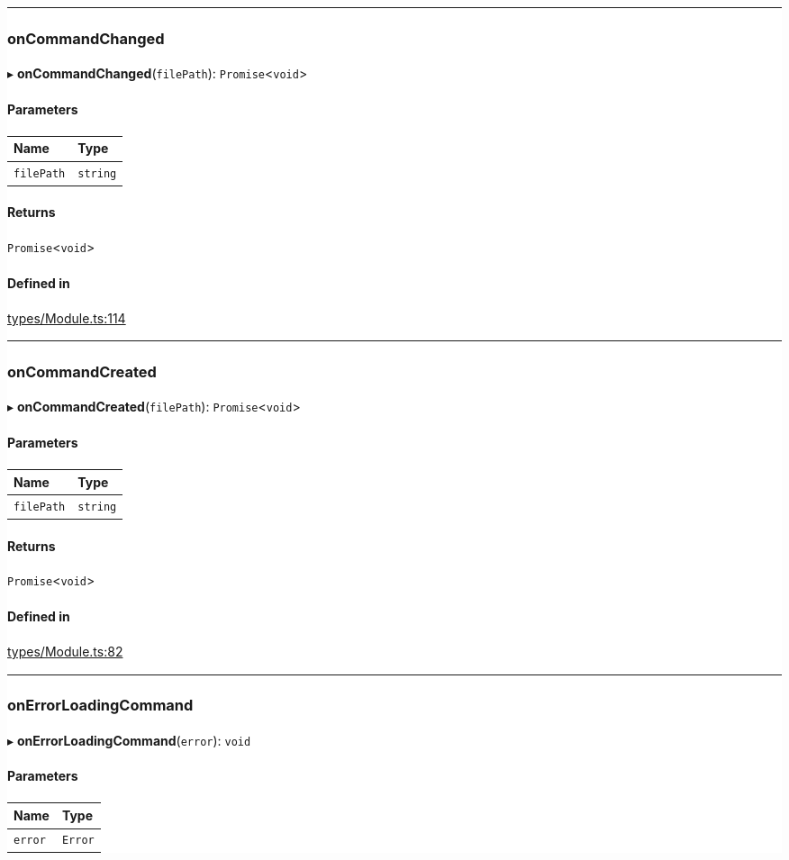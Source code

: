 ___

### onCommandChanged

▸ **onCommandChanged**(`filePath`): `Promise`<`void`\>

#### Parameters

| Name | Type |
| :------ | :------ |
| `filePath` | `string` |

#### Returns

`Promise`<`void`\>

#### Defined in

[types/Module.ts:114](https://github.com/ZumitoTeam/zumito-framework/blob/3f6ac2b/src/types/Module.ts#L114)

___

### onCommandCreated

▸ **onCommandCreated**(`filePath`): `Promise`<`void`\>

#### Parameters

| Name | Type |
| :------ | :------ |
| `filePath` | `string` |

#### Returns

`Promise`<`void`\>

#### Defined in

[types/Module.ts:82](https://github.com/ZumitoTeam/zumito-framework/blob/3f6ac2b/src/types/Module.ts#L82)

___

### onErrorLoadingCommand

▸ **onErrorLoadingCommand**(`error`): `void`

#### Parameters

| Name | Type |
| :------ | :------ |
| `error` | `Error` |
